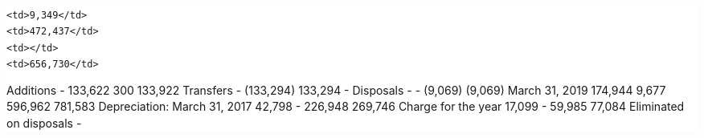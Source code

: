     <td>9,349</td>
    <td>472,437</td>
    <td></td>
    <td>656,730</td>
  </tr>
  <tr>
    <td>Additions</td>
    <td>-</td>
    <td>133,622</td>
    <td>300</td>
    <td></td>
    <td>133,922</td>
  </tr>
  <tr>
    <td>Transfers</td>
    <td>-</td>
    <td>(133,294)</td>
    <td>133,294</td>
    <td></td>
    <td>-</td>
  </tr>
  <tr>
    <td>Disposals</td>
    <td>-</td>
    <td>-</td>
    <td>(9,069)</td>
    <td></td>
    <td>(9,069)</td>
  </tr>
  <tr>
    <td>March 31, 2019</td>
    <td>174,944</td>
    <td>9,677</td>
    <td>596,962</td>
    <td></td>
    <td>781,583</td>
  </tr>
  <tr>
    <td>Depreciation:</td>
    <td></td>
    <td></td>
    <td></td>
    <td></td>
    <td></td>
  </tr>
  <tr>
    <td>March 31, 2017</td>
    <td>42,798</td>
    <td>-</td>
    <td>226,948</td>
    <td></td>
    <td>269,746</td>
  </tr>
  <tr>
    <td>Charge for the year</td>
    <td>17,099</td>
    <td>-</td>
    <td>59,985</td>
    <td></td>
    <td>77,084</td>
  </tr>
  <tr>
    <td>Eliminated on disposals</td>
    <td>-</td>